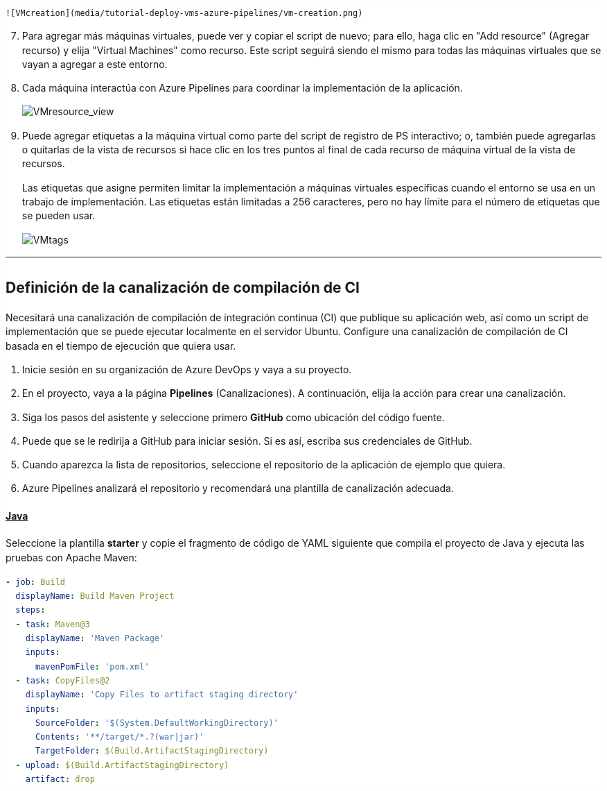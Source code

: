     ![VMcreation](media/tutorial-deploy-vms-azure-pipelines/vm-creation.png)

7.  Para agregar más máquinas virtuales, puede ver y copiar el script de nuevo; para ello, haga clic en "Add resource" (Agregar recurso) y elija "Virtual Machines" como recurso. Este script seguirá siendo el mismo para todas las máquinas virtuales que se vayan a agregar a este entorno. 
8.  Cada máquina interactúa con Azure Pipelines para coordinar la implementación de la aplicación.

    ![VMresource_view](media/tutorial-deploy-vms-azure-pipelines/vm-resourceview.png)

9. Puede agregar etiquetas a la máquina virtual como parte del script de registro de PS interactivo; o, también puede agregarlas o quitarlas de la vista de recursos si hace clic en los tres puntos al final de cada recurso de máquina virtual de la vista de recursos.

   Las etiquetas que asigne permiten limitar la implementación a máquinas virtuales específicas cuando el entorno se usa en un trabajo de implementación. Las etiquetas están limitadas a 256 caracteres, pero no hay límite para el número de etiquetas que se pueden usar.

   ![VMtags](media/tutorial-deploy-vms-azure-pipelines/vm-tags.png)

* * * 

## <a name="define-your-ci-build-pipeline"></a>Definición de la canalización de compilación de CI

Necesitará una canalización de compilación de integración continua (CI) que publique su aplicación web, así como un script de implementación que se puede ejecutar localmente en el servidor Ubuntu. Configure una canalización de compilación de CI basada en el tiempo de ejecución que quiera usar. 

1. Inicie sesión en su organización de Azure DevOps y vaya a su proyecto.

1. En el proyecto, vaya a la página **Pipelines** (Canalizaciones). A continuación, elija la acción para crear una canalización.

1. Siga los pasos del asistente y seleccione primero **GitHub** como ubicación del código fuente.

1. Puede que se le redirija a GitHub para iniciar sesión. Si es así, escriba sus credenciales de GitHub.

1. Cuando aparezca la lista de repositorios, seleccione el repositorio de la aplicación de ejemplo que quiera.

1. Azure Pipelines analizará el repositorio y recomendará una plantilla de canalización adecuada.

#### <a name="java"></a>[Java](#tab/java)

Seleccione la plantilla **starter** y copie el fragmento de código de YAML siguiente que compila el proyecto de Java y ejecuta las pruebas con Apache Maven:

```YAML
- job: Build
  displayName: Build Maven Project
  steps:
  - task: Maven@3
    displayName: 'Maven Package'
    inputs:
      mavenPomFile: 'pom.xml'
  - task: CopyFiles@2
    displayName: 'Copy Files to artifact staging directory'
    inputs:
      SourceFolder: '$(System.DefaultWorkingDirectory)'
      Contents: '**/target/*.?(war|jar)'
      TargetFolder: $(Build.ArtifactStagingDirectory)
  - upload: $(Build.ArtifactStagingDirectory)
    artifact: drop
```
